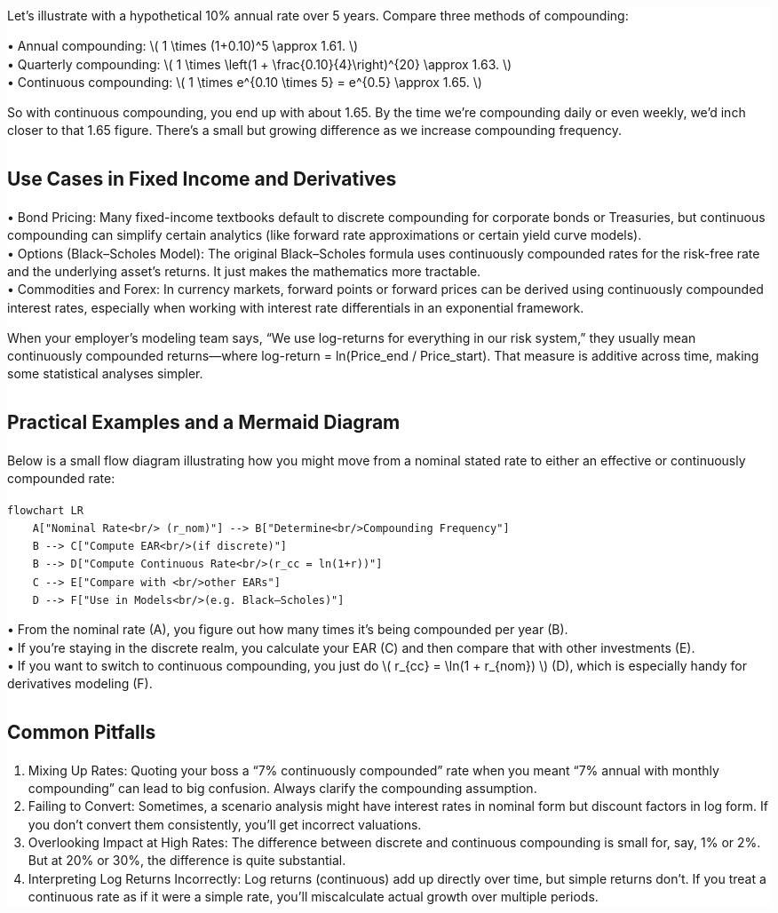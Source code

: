 Let’s illustrate with a hypothetical 10% annual rate over 5 years. Compare three methods of compounding:

• Annual compounding: \\( 1 \times (1+0.10)^5 \approx 1.61. \\)  
• Quarterly compounding: \\( 1 \times \left(1 + \frac{0.10}{4}\right)^{20} \approx 1.63. \\)  
• Continuous compounding: \\( 1 \times e^{0.10 \times 5} = e^{0.5} \approx 1.65. \\)

So with continuous compounding, you end up with about 1.65. By the time we’re compounding daily or even weekly, we’d inch closer to that 1.65 figure. There’s a small but growing difference as we increase compounding frequency.

## Use Cases in Fixed Income and Derivatives

• Bond Pricing: Many fixed-income textbooks default to discrete compounding for corporate bonds or Treasuries, but continuous compounding can simplify certain analytics (like forward rate approximations or certain yield curve models).  
• Options (Black–Scholes Model): The original Black–Scholes formula uses continuously compounded rates for the risk-free rate and the underlying asset’s returns. It just makes the mathematics more tractable.  
• Commodities and Forex: In currency markets, forward points or forward prices can be derived using continuously compounded interest rates, especially when working with interest rate differentials in an exponential framework.  

When your employer’s modeling team says, “We use log-returns for everything in our risk system,” they usually mean continuously compounded returns—where log-return = ln(Price_end / Price_start). That measure is additive across time, making some statistical analyses simpler.

## Practical Examples and a Mermaid Diagram

Below is a small flow diagram illustrating how you might move from a nominal stated rate to either an effective or continuously compounded rate:

```mermaid
flowchart LR
    A["Nominal Rate<br/> (r_nom)"] --> B["Determine<br/>Compounding Frequency"]
    B --> C["Compute EAR<br/>(if discrete)"]
    B --> D["Compute Continuous Rate<br/>(r_cc = ln(1+r))"]
    C --> E["Compare with <br/>other EARs"]
    D --> F["Use in Models<br/>(e.g. Black–Scholes)"]
```

• From the nominal rate (A), you figure out how many times it’s being compounded per year (B).  
• If you’re staying in the discrete realm, you calculate your EAR (C) and then compare that with other investments (E).  
• If you want to switch to continuous compounding, you just do \\( r_{cc} = \ln(1 + r_{nom}) \\) (D), which is especially handy for derivatives modeling (F).

## Common Pitfalls

1. Mixing Up Rates: Quoting your boss a “7% continuously compounded” rate when you meant “7% annual with monthly compounding” can lead to big confusion. Always clarify the compounding assumption.  
2. Failing to Convert: Sometimes, a scenario analysis might have interest rates in nominal form but discount factors in log form. If you don’t convert them consistently, you’ll get incorrect valuations.  
3. Overlooking Impact at High Rates: The difference between discrete and continuous compounding is small for, say, 1% or 2%. But at 20% or 30%, the difference is quite substantial.  
4. Interpreting Log Returns Incorrectly: Log returns (continuous) add up directly over time, but simple returns don’t. If you treat a continuous rate as if it were a simple rate, you’ll miscalculate actual growth over multiple periods.
